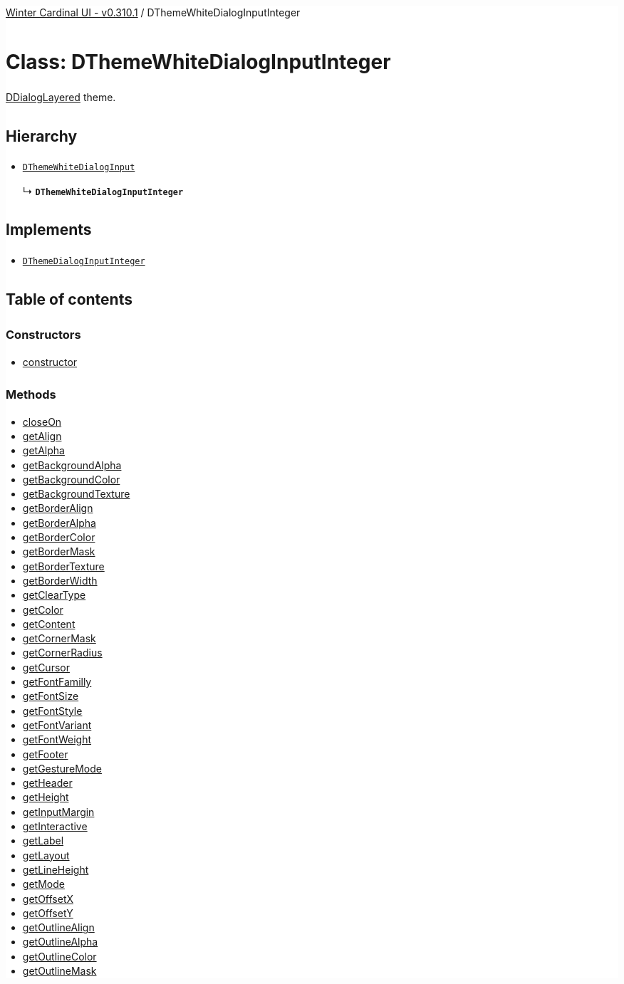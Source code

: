[Winter Cardinal UI - v0.310.1](../index.md) / DThemeWhiteDialogInputInteger

# Class: DThemeWhiteDialogInputInteger

[DDialogLayered](DDialogLayered.md) theme.

## Hierarchy

- [`DThemeWhiteDialogInput`](DThemeWhiteDialogInput.md)

  ↳ **`DThemeWhiteDialogInputInteger`**

## Implements

- [`DThemeDialogInputInteger`](../interfaces/DThemeDialogInputInteger.md)

## Table of contents

### Constructors

- [constructor](DThemeWhiteDialogInputInteger.md#constructor)

### Methods

- [closeOn](DThemeWhiteDialogInputInteger.md#closeon)
- [getAlign](DThemeWhiteDialogInputInteger.md#getalign)
- [getAlpha](DThemeWhiteDialogInputInteger.md#getalpha)
- [getBackgroundAlpha](DThemeWhiteDialogInputInteger.md#getbackgroundalpha)
- [getBackgroundColor](DThemeWhiteDialogInputInteger.md#getbackgroundcolor)
- [getBackgroundTexture](DThemeWhiteDialogInputInteger.md#getbackgroundtexture)
- [getBorderAlign](DThemeWhiteDialogInputInteger.md#getborderalign)
- [getBorderAlpha](DThemeWhiteDialogInputInteger.md#getborderalpha)
- [getBorderColor](DThemeWhiteDialogInputInteger.md#getbordercolor)
- [getBorderMask](DThemeWhiteDialogInputInteger.md#getbordermask)
- [getBorderTexture](DThemeWhiteDialogInputInteger.md#getbordertexture)
- [getBorderWidth](DThemeWhiteDialogInputInteger.md#getborderwidth)
- [getClearType](DThemeWhiteDialogInputInteger.md#getcleartype)
- [getColor](DThemeWhiteDialogInputInteger.md#getcolor)
- [getContent](DThemeWhiteDialogInputInteger.md#getcontent)
- [getCornerMask](DThemeWhiteDialogInputInteger.md#getcornermask)
- [getCornerRadius](DThemeWhiteDialogInputInteger.md#getcornerradius)
- [getCursor](DThemeWhiteDialogInputInteger.md#getcursor)
- [getFontFamilly](DThemeWhiteDialogInputInteger.md#getfontfamilly)
- [getFontSize](DThemeWhiteDialogInputInteger.md#getfontsize)
- [getFontStyle](DThemeWhiteDialogInputInteger.md#getfontstyle)
- [getFontVariant](DThemeWhiteDialogInputInteger.md#getfontvariant)
- [getFontWeight](DThemeWhiteDialogInputInteger.md#getfontweight)
- [getFooter](DThemeWhiteDialogInputInteger.md#getfooter)
- [getGestureMode](DThemeWhiteDialogInputInteger.md#getgesturemode)
- [getHeader](DThemeWhiteDialogInputInteger.md#getheader)
- [getHeight](DThemeWhiteDialogInputInteger.md#getheight)
- [getInputMargin](DThemeWhiteDialogInputInteger.md#getinputmargin)
- [getInteractive](DThemeWhiteDialogInputInteger.md#getinteractive)
- [getLabel](DThemeWhiteDialogInputInteger.md#getlabel)
- [getLayout](DThemeWhiteDialogInputInteger.md#getlayout)
- [getLineHeight](DThemeWhiteDialogInputInteger.md#getlineheight)
- [getMode](DThemeWhiteDialogInputInteger.md#getmode)
- [getOffsetX](DThemeWhiteDialogInputInteger.md#getoffsetx)
- [getOffsetY](DThemeWhiteDialogInputInteger.md#getoffsety)
- [getOutlineAlign](DThemeWhiteDialogInputInteger.md#getoutlinealign)
- [getOutlineAlpha](DThemeWhiteDialogInputInteger.md#getoutlinealpha)
- [getOutlineColor](DThemeWhiteDialogInputInteger.md#getoutlinecolor)
- [getOutlineMask](DThemeWhiteDialogInputInteger.md#getoutlinemask)